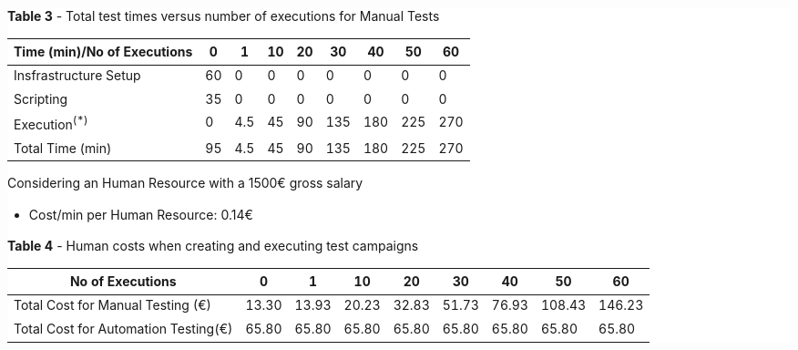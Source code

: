**Table 3** - Total test times versus number of executions for Manual Tests

|Time (min)/No of Executions|0|1|10|20|30|40|50|60|
|-|-|-|-|-|-|-|-|-|
|Insfrastructure Setup|60|0|0|0|0|0|0|0|
|Scripting|35|0|0|0|0|0|0|0|
|Execution<sup>(*)</sup>|0|4.5|45|90|135|180|225|270|
|Total Time (min)|95|4.5|45|90|135|180|225|270|

Considering an Human Resource with a 1500€ gross salary 

- Cost/min per Human Resource: 0.14€

**Table 4** - Human costs when creating and executing test campaigns

|No of Executions|0|1|10|20|30|40|50|60|
|--|--|--|--|--|--|--|--|--|
|Total Cost for Manual Testing (€)|13.30|13.93|20.23|32.83|51.73|76.93|108.43|146.23|
|Total Cost for Automation Testing(€)|65.80|65.80|65.80|65.80|65.80|65.80|65.80|65.80|
